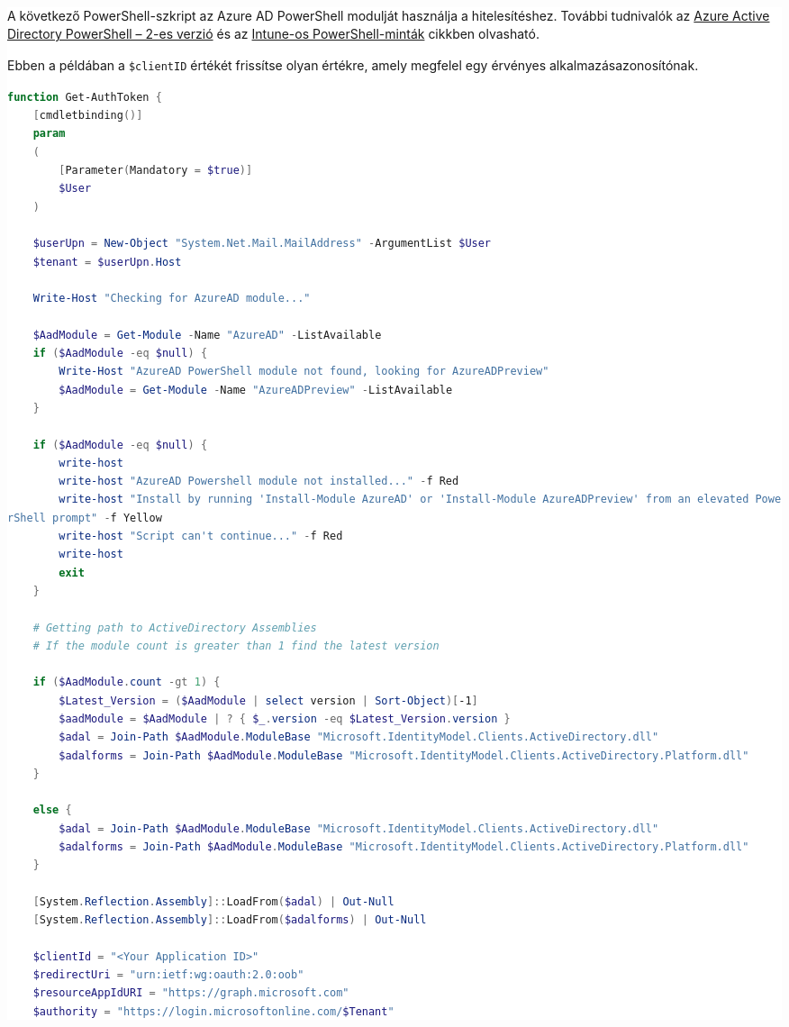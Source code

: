 A következő PowerShell-szkript az Azure AD PowerShell modulját használja a hitelesítéshez.  További tudnivalók az [Azure Active Directory PowerShell – 2-es verzió](https://docs.microsoft.com/powershell/azure/install-adv2?view=azureadps-2.0) és az [Intune-os PowerShell-minták](https://github.com/microsoftgraph/powershell-intune-samples) cikkben olvasható.

Ebben a példában a `$clientID` értékét frissítse olyan értékre, amely megfelel egy érvényes alkalmazásazonosítónak.

``` powershell
function Get-AuthToken {
    [cmdletbinding()]
    param
    (
        [Parameter(Mandatory = $true)]
        $User
    )

    $userUpn = New-Object "System.Net.Mail.MailAddress" -ArgumentList $User
    $tenant = $userUpn.Host

    Write-Host "Checking for AzureAD module..."

    $AadModule = Get-Module -Name "AzureAD" -ListAvailable
    if ($AadModule -eq $null) {
        Write-Host "AzureAD PowerShell module not found, looking for AzureADPreview"
        $AadModule = Get-Module -Name "AzureADPreview" -ListAvailable
    }

    if ($AadModule -eq $null) {
        write-host
        write-host "AzureAD Powershell module not installed..." -f Red
        write-host "Install by running 'Install-Module AzureAD' or 'Install-Module AzureADPreview' from an elevated PowerShell prompt" -f Yellow
        write-host "Script can't continue..." -f Red
        write-host
        exit
    }

    # Getting path to ActiveDirectory Assemblies
    # If the module count is greater than 1 find the latest version

    if ($AadModule.count -gt 1) {
        $Latest_Version = ($AadModule | select version | Sort-Object)[-1]
        $aadModule = $AadModule | ? { $_.version -eq $Latest_Version.version }
        $adal = Join-Path $AadModule.ModuleBase "Microsoft.IdentityModel.Clients.ActiveDirectory.dll"
        $adalforms = Join-Path $AadModule.ModuleBase "Microsoft.IdentityModel.Clients.ActiveDirectory.Platform.dll"
    }

    else {
        $adal = Join-Path $AadModule.ModuleBase "Microsoft.IdentityModel.Clients.ActiveDirectory.dll"
        $adalforms = Join-Path $AadModule.ModuleBase "Microsoft.IdentityModel.Clients.ActiveDirectory.Platform.dll"
    }

    [System.Reflection.Assembly]::LoadFrom($adal) | Out-Null
    [System.Reflection.Assembly]::LoadFrom($adalforms) | Out-Null

    $clientId = "<Your Application ID>"
    $redirectUri = "urn:ietf:wg:oauth:2.0:oob"
    $resourceAppIdURI = "https://graph.microsoft.com"
    $authority = "https://login.microsoftonline.com/$Tenant"

```